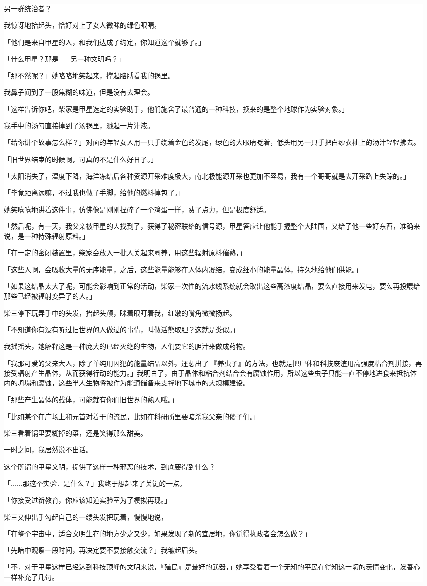 另一群统治者？

我惊讶地抬起头，恰好对上了女人微眯的绿色眼睛。

「他们是来自甲星的人，和我们达成了约定，你知道这个就够了。」

「什么甲星？那是……另一种文明吗？」

「那不然呢？」她咯咯地笑起来，撑起胳膊看我的锅里。

我鼻子闻到了一股焦糊的味道，但是没有去理会。

「这样告诉你吧，柴家是甲星选定的实验助手，他们施舍了最普通的一种科技，换来的是整个地球作为实验对象。」

我手中的汤勺直接掉到了汤锅里，溅起一片汁液。

「给你讲个故事怎么样？」对面的年轻女人用一只手绕着金色的发尾，绿色的大眼睛眨着，低头用另一只手把白纱衣袖上的汤汁轻轻拂去。

「旧世界结束的时候啊，可真的不是什么好日子。」

「太阳消失了，温度下降，海洋冻结后各种资源开采难度极大，南北极能源开采也更加不容易，我有一个哥哥就是去开采路上失踪的。」

「毕竟距离远嘛，不过我也做了手脚，给他的燃料掉包了。」

她笑嘻嘻地讲着这件事，仿佛像是刚刚捏碎了一个鸡蛋一样，费了点力，但是极度舒适。

「然后呢，有一天，我父亲被甲星的人找到了，获得了秘密联络的信号源，甲星答应让他能手握整个大陆国，又给了他一些好东西，准确来说，是一种特殊辐射原料。」

「在一定的密闭装置里，柴家会放入一批人关起来圈养，用这些辐射原料催熟，」

「这些人啊，会吸收大量的无序能量，之后，这些能量能够在人体内凝结，变成细小的能量晶体，持久地给他们供能。」

「如果这结晶太大了呢，可能会影响到正常的活动，柴家一次性的流水线系统就会取出这些高浓度结晶，要么直接用来发电，要么再投喂给那些已经被辐射变异了的人。」

柴三停下玩弄手中的头发，抬起头颅，眯着眼盯着我，红嫩的嘴角微微扬起。

「不知道你有没有听过旧世界的人做过的事情，叫做活熊取胆？这就是类似。」

我摇摇头，她解释这是一种庞大的已经灭绝的生物，人们要它的胆汁来做成药物。

「我那可爱的父亲大人，除了单纯用囚犯的能量结晶以外，还想出了 『养虫子』的方法，也就是把尸体和科技废渣用高强度粘合剂拼接，再接受辐射产生晶体，从而获得行动的能力。」我明白了，由于晶体和粘合剂结合会有腐蚀作用，所以这些虫子只能一直不停地进食来抵抗体内的坍塌和腐蚀，这些半人生物将被作为能源储备来支撑地下城市的大规模建设。

「那些产生晶体的载体，可能就有你们旧世界的熟人哦。」

「比如某个在广场上和元首对着干的流民，比如在科研所里要暗杀我父亲的傻子们。」

柴三看着锅里要糊掉的菜，还是笑得那么甜美。

一时之间，我居然说不出话。

这个所谓的甲星文明，提供了这样一种邪恶的技术，到底要得到什么？

「……那这个实验，是什么？」我终于想起来了关键的一点。

「你接受过新教育，你应该知道实验室为了模拟再现。」

柴三又伸出手勾起自己的一缕头发把玩着，慢慢地说，

「在整个宇宙中，适合文明生存的地方少之又少，如果发现了新的宜居地，你觉得执政者会怎么做？」

「先暗中观察一段时间，再决定要不要接触交流？」我皱起眉头。

「不，对于甲星这样已经达到科技顶峰的文明来说，『殖民』是最好的武器，」她享受看着一个无知的平民在得知这一切的表情变化，发善心一样补充了几句。
